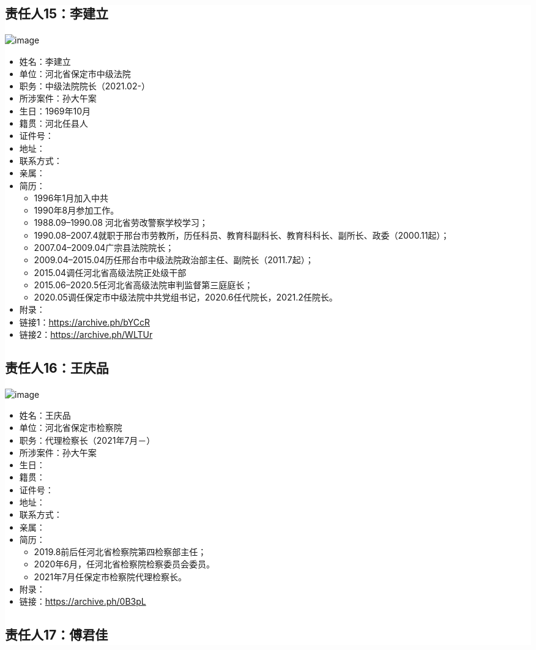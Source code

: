 ## 责任人15：李建立

![image](https://user-images.githubusercontent.com/88130795/127448811-62ab0696-06bb-4c7e-b1c0-d82cb0ae2ce3.png)

- 姓名：李建立
- 单位：河北省保定市中级法院
- 职务：中级法院院长（2021.02-）
- 所涉案件：孙大午案
- 生日：1969年10月
- 籍贯：河北任县人
- 证件号：
- 地址：
- 联系方式：
- 亲属：
- 简历：
    - 1996年1月加入中共
    - 1990年8月参加工作。 
    - 1988.09–1990.08 河北省劳改警察学校学习；
    - 1990.08–2007.4就职于邢台市劳教所，历任科员、教育科副科长、教育科科长、副所长、政委（2000.11起）；
    - 2007.04–2009.04广宗县法院院长；
    - 2009.04–2015.04历任邢台市中级法院政治部主任、副院长（2011.7起）；
    - 2015.04调任河北省高级法院正处级干部
    - 2015.06–2020.5任河北省高级法院审判监督第三庭庭长；
    - 2020.05调任保定市中级法院中共党组书记，2020.6任代院长，2021.2任院长。
- 附录：
- 链接1：https://archive.ph/bYCcR
- 链接2：https://archive.ph/WLTUr

## 责任人16：王庆品

![image](https://user-images.githubusercontent.com/88130795/127448924-06445a0d-52c6-4ee7-a1c5-cf2908f14bb9.png)

- 姓名：王庆品
- 单位：河北省保定市检察院
- 职务：代理检察长（2021年7月－）
- 所涉案件：孙大午案
- 生日：
- 籍贯：
- 证件号：
- 地址：
- 联系方式：
- 亲属：
- 简历：
    - 2019.8前后任河北省检察院第四检察部主任；
    - 2020年6月，任河北省检察院检察委员会委员。
    - 2021年7月任保定市检察院代理检察长。
- 附录：
- 链接：https://archive.ph/0B3pL

## 责任人17：傅君佳
